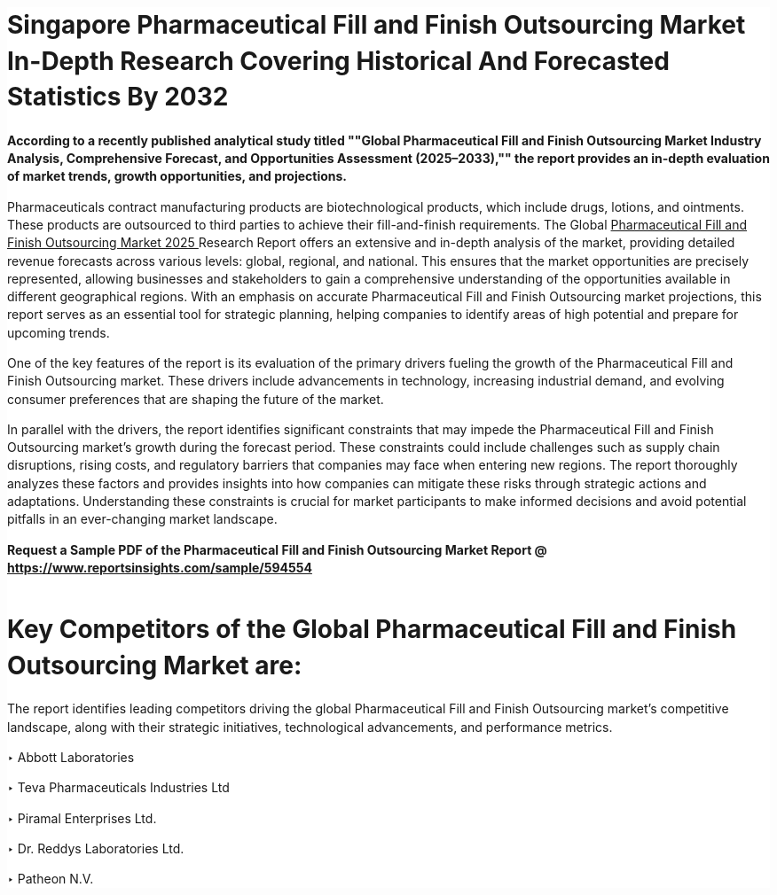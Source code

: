 # Singapore Pharmaceutical Fill and Finish Outsourcing Market In-Depth Research Covering Historical And Forecasted Statistics By 2032

<strong>According to a recently published analytical study titled ""Global Pharmaceutical Fill and Finish Outsourcing Market Industry Analysis, Comprehensive Forecast, and Opportunities Assessment (2025–2033),"" the report provides an in-depth evaluation of market trends, growth opportunities, and projections.</strong>

Pharmaceuticals contract manufacturing products are biotechnological products, which include drugs, lotions, and ointments. These products are outsourced to third parties to achieve their fill-and-finish requirements. The Global <a href=https://www.reportsinsights.com/sample/594554>Pharmaceutical Fill and Finish Outsourcing Market 2025 </a> Research Report offers an extensive and in-depth analysis of the market, providing detailed revenue forecasts across various levels: global, regional, and national. This ensures that the market opportunities are precisely represented, allowing businesses and stakeholders to gain a comprehensive understanding of the opportunities available in different geographical regions. With an emphasis on accurate Pharmaceutical Fill and Finish Outsourcing market projections, this report serves as an essential tool for strategic planning, helping companies to identify areas of high potential and prepare for upcoming trends.

One of the key features of the report is its evaluation of the primary drivers fueling the growth of the Pharmaceutical Fill and Finish Outsourcing market. These drivers include advancements in technology, increasing industrial demand, and evolving consumer preferences that are shaping the future of the market. 

In parallel with the drivers, the report identifies significant constraints that may impede the Pharmaceutical Fill and Finish Outsourcing market’s growth during the forecast period. These constraints could include challenges such as supply chain disruptions, rising costs, and regulatory barriers that companies may face when entering new regions. The report thoroughly analyzes these factors and provides insights into how companies can mitigate these risks through strategic actions and adaptations. Understanding these constraints is crucial for market participants to make informed decisions and avoid potential pitfalls in an ever-changing market landscape.

<strong>Request a Sample PDF of the Pharmaceutical Fill and Finish Outsourcing Market Report </strong><strong>@<a href=https://www.reportsinsights.com/sample/594554> https://www.reportsinsights.com/sample/594554</a></strong></font>

# <strong>Key Competitors of the Global Pharmaceutical Fill and Finish Outsourcing Market are:</strong>

The report identifies leading competitors driving the global Pharmaceutical Fill and Finish Outsourcing market’s competitive landscape, along with their strategic initiatives, technological advancements, and performance metrics.

‣ Abbott Laboratories

‣ Teva Pharmaceuticals Industries Ltd

‣ Piramal Enterprises Ltd.

‣ Dr. Reddys Laboratories Ltd.

‣ Patheon N.V.
